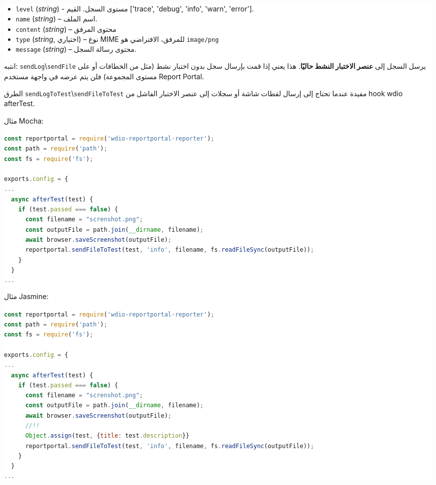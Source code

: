   * `level` (*string*) - مستوى السجل. القيم ['trace', 'debug', 'info', 'warn', 'error'].
  * `name` (*string*) – اسم الملف.
  * `content` (*string*) – محتوى المرفق
  * `type` (*string*, اختياري) – نوع MIME للمرفق، الافتراضي هو `image/png`
  * `message` (*string*) – محتوى رسالة السجل.

انتبه: `sendLog`\\`sendFile` يرسل السجل إلى **عنصر الاختبار النشط حاليًا**. هذا يعني إذا قمت بإرسال سجل بدون اختبار نشط (مثل من الخطافات أو على مستوى المجموعة) فلن يتم عرضه في واجهة مستخدم Report Portal.

الطرق `sendLogToTest`\\`sendFileToTest` مفيدة عندما تحتاج إلى إرسال لقطات شاشة أو سجلات إلى عنصر الاختبار الفاشل من hook wdio afterTest.

مثال Mocha:

```js
const reportportal = require('wdio-reportportal-reporter');
const path = require('path');
const fs = require('fs');

exports.config = {
...
  async afterTest(test) {
    if (test.passed === false) {
      const filename = "screnshot.png";
      const outputFile = path.join(__dirname, filename);
      await browser.saveScreenshot(outputFile);
      reportportal.sendFileToTest(test, 'info', filename, fs.readFileSync(outputFile));
    }
  }
...
```

مثال Jasmine:

```js
const reportportal = require('wdio-reportportal-reporter');
const path = require('path');
const fs = require('fs');

exports.config = {
...
  async afterTest(test) {
    if (test.passed === false) {
      const filename = "screnshot.png";
      const outputFile = path.join(__dirname, filename);
      await browser.saveScreenshot(outputFile);
      //!!
      Object.assign(test, {title: test.description}}
      reportportal.sendFileToTest(test, 'info', filename, fs.readFileSync(outputFile));
    }
  }
...
```
